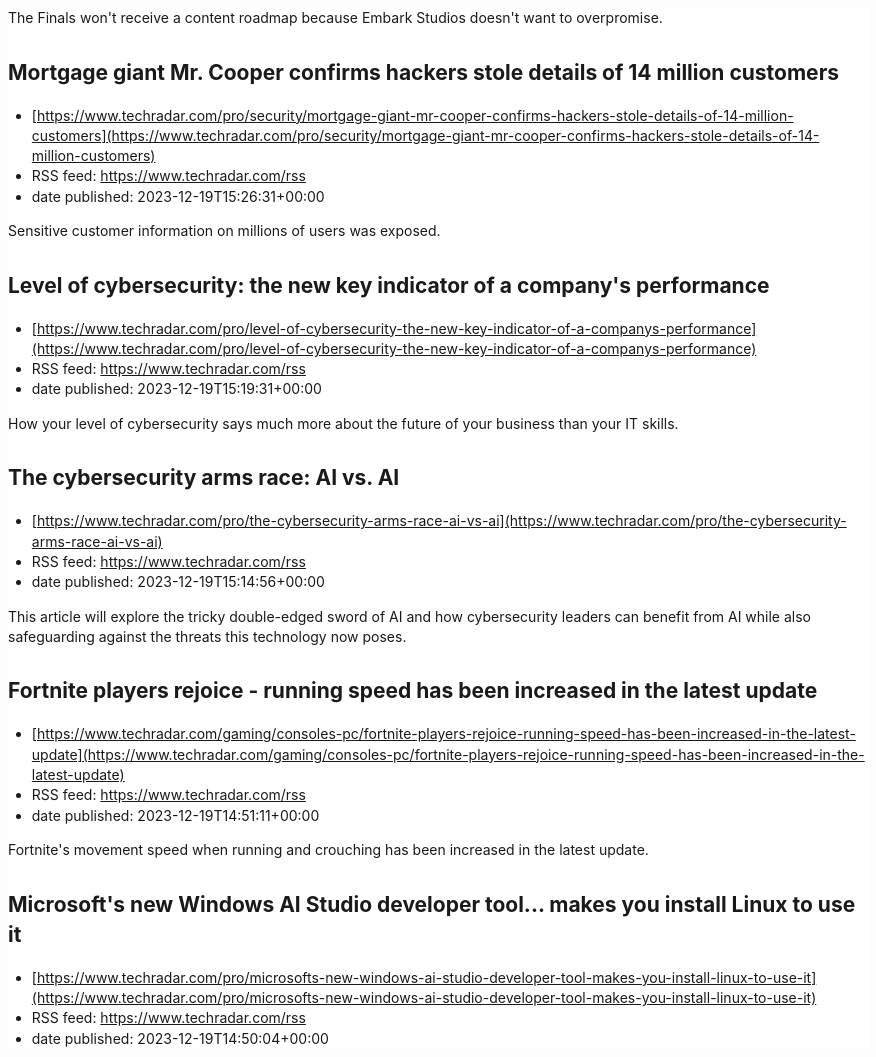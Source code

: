 The Finals won't receive a content roadmap because Embark Studios doesn't want to overpromise.

## Mortgage giant Mr. Cooper confirms hackers stole details of 14 million customers
 - [https://www.techradar.com/pro/security/mortgage-giant-mr-cooper-confirms-hackers-stole-details-of-14-million-customers](https://www.techradar.com/pro/security/mortgage-giant-mr-cooper-confirms-hackers-stole-details-of-14-million-customers)
 - RSS feed: https://www.techradar.com/rss
 - date published: 2023-12-19T15:26:31+00:00

Sensitive customer information on millions of users was exposed.

## Level of cybersecurity: the new key indicator of a company's performance
 - [https://www.techradar.com/pro/level-of-cybersecurity-the-new-key-indicator-of-a-companys-performance](https://www.techradar.com/pro/level-of-cybersecurity-the-new-key-indicator-of-a-companys-performance)
 - RSS feed: https://www.techradar.com/rss
 - date published: 2023-12-19T15:19:31+00:00

How your level of cybersecurity says much more about the future of your business than your IT skills.

## The cybersecurity arms race: AI vs. AI
 - [https://www.techradar.com/pro/the-cybersecurity-arms-race-ai-vs-ai](https://www.techradar.com/pro/the-cybersecurity-arms-race-ai-vs-ai)
 - RSS feed: https://www.techradar.com/rss
 - date published: 2023-12-19T15:14:56+00:00

This article will explore the tricky double-edged sword of AI and how cybersecurity leaders can benefit from AI while also safeguarding against the threats this technology now poses.

## Fortnite players rejoice - running speed has been increased in the latest update
 - [https://www.techradar.com/gaming/consoles-pc/fortnite-players-rejoice-running-speed-has-been-increased-in-the-latest-update](https://www.techradar.com/gaming/consoles-pc/fortnite-players-rejoice-running-speed-has-been-increased-in-the-latest-update)
 - RSS feed: https://www.techradar.com/rss
 - date published: 2023-12-19T14:51:11+00:00

Fortnite's movement speed when running and crouching has been increased in the latest update.

## Microsoft's new Windows AI Studio developer tool... makes you install Linux to use it
 - [https://www.techradar.com/pro/microsofts-new-windows-ai-studio-developer-tool-makes-you-install-linux-to-use-it](https://www.techradar.com/pro/microsofts-new-windows-ai-studio-developer-tool-makes-you-install-linux-to-use-it)
 - RSS feed: https://www.techradar.com/rss
 - date published: 2023-12-19T14:50:04+00:00
